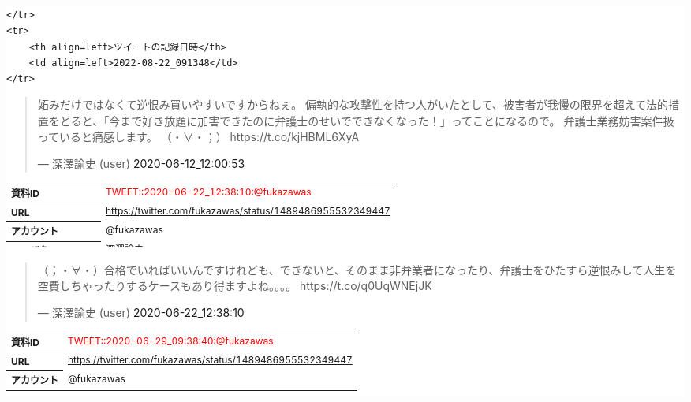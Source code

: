     </tr>
    <tr>
        <th align=left>ツイートの記録日時</th>
        <td align=left>2022-08-22_091348</td>
    </tr>
</tbody>
</table>
<blockquote class="twitter-tweet"  data-width="450"  data-lang="ja"h><p lang="ja" dir="ltr">妬みだけではなくて逆恨み買いやすいですからねぇ。 偏執的な攻撃性を持つ人がいたとして、被害者が我慢の限界を超えて法的措置をとると、「今まで好き放題に加害できたのに弁護士のせいでできなくなった！」ってことになるので。 弁護士業務妨害案件扱っていると痛感します。 （・∀・；） https://t.co/kjHBML6XyA</p>&mdash; 深澤諭史 (user) <a href="https://twitter.com/fukazawas/status/1271276257947213824">2020-06-12_12:00:53</a></blockquote> <script async src="https://platform.twitter.com/widgets.js" charset="utf-8"></script>

<div style="page-break-before:always"></div>


<div style="page-break-before:always"></div>
<table style="font-size: 9pt; width: 600px; margin-bottom: 20px; height: 80px;">
<tbody>
    <tr>
        <th align=left>資料ID</th>
        <td align=left><span style="color: red;">TWEET::2020-06-22_12:38:10:@fukazawas</span></td>
    </tr>
    <tr>
        <th align=left>URL</th>
        <td align=left><a href="https://twitter.com/fukazawas/status/1489486955532349447">https://twitter.com/fukazawas/status/1489486955532349447</a></td>
    </tr>
    <tr>
        <th align=left>アカウント</th>
        <td align=left>@fukazawas</td>
    </tr>
    <tr>
        <th align=left>ユーザ名</th>
        <td align=left>深澤諭史</td>
    </tr>
    <tr>
        <th align=left>ツイートの記録日時</th>
        <td align=left>2022-08-22_091348</td>
    </tr>
</tbody>
</table>
<blockquote class="twitter-tweet"  data-width="450"  data-lang="ja"h><p lang="ja" dir="ltr">（；・∀・）合格でいればいいんですけれども、できないと、そのまま非弁業者になったり、弁護士をひたすら逆恨みして人生を空費しちゃったりするケースもあり得ますよね。。。。 https://t.co/q0UqWNEjJK</p>&mdash; 深澤諭史 (user) <a href="https://twitter.com/fukazawas/status/1274909520066535424">2020-06-22_12:38:10</a></blockquote> <script async src="https://platform.twitter.com/widgets.js" charset="utf-8"></script>

<div style="page-break-before:always"></div>


<div style="page-break-before:always"></div>
<table style="font-size: 9pt; width: 600px; margin-bottom: 20px; height: 80px;">
<tbody>
    <tr>
        <th align=left>資料ID</th>
        <td align=left><span style="color: red;">TWEET::2020-06-29_09:38:40:@fukazawas</span></td>
    </tr>
    <tr>
        <th align=left>URL</th>
        <td align=left><a href="https://twitter.com/fukazawas/status/1489486955532349447">https://twitter.com/fukazawas/status/1489486955532349447</a></td>
    </tr>
    <tr>
        <th align=left>アカウント</th>
        <td align=left>@fukazawas</td>